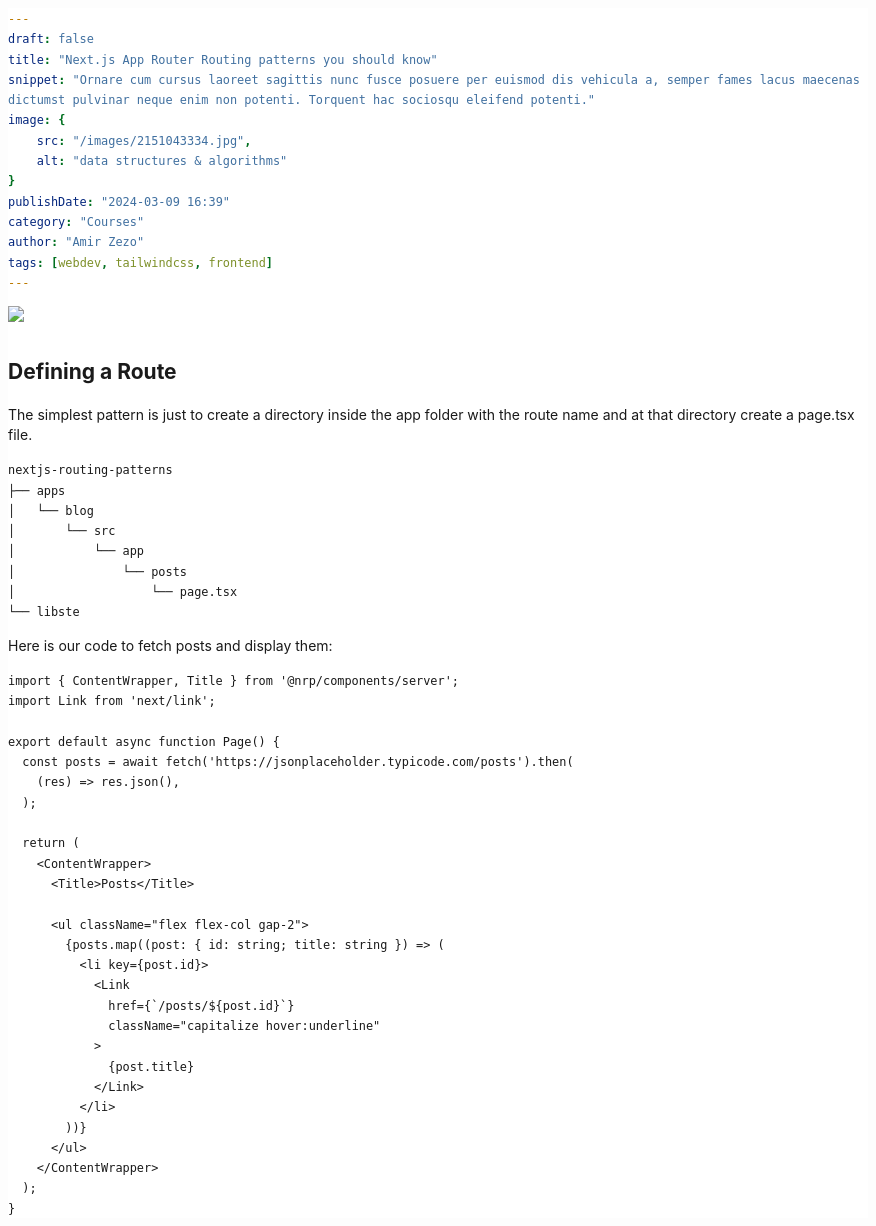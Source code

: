 ```yaml
---
draft: false
title: "Next.js App Router Routing patterns you should know"
snippet: "Ornare cum cursus laoreet sagittis nunc fusce posuere per euismod dis vehicula a, semper fames lacus maecenas dictumst pulvinar neque enim non potenti. Torquent hac sociosqu eleifend potenti."
image: {
    src: "/images/2151043334.jpg",
    alt: "data structures & algorithms"
}
publishDate: "2024-03-09 16:39"
category: "Courses"
author: "Amir Zezo"
tags: [webdev, tailwindcss, frontend]
---
```


![](/images/2151043334.jpg)

## Defining a Route

The simplest pattern is just to create a directory inside the app folder with the route name and at that directory create a page.tsx file.

    nextjs-routing-patterns
    ├── apps
    │   └── blog
    │       └── src
    │           └── app
    │               └── posts
    │                   └── page.tsx
    └── libste

Here is our code to fetch posts and display them:

    import { ContentWrapper, Title } from '@nrp/components/server';
    import Link from 'next/link';
    
    export default async function Page() {
      const posts = await fetch('https://jsonplaceholder.typicode.com/posts').then(
        (res) => res.json(),
      );
    
      return (
        <ContentWrapper>
          <Title>Posts</Title>
    
          <ul className="flex flex-col gap-2">
            {posts.map((post: { id: string; title: string }) => (
              <li key={post.id}>
                <Link
                  href={`/posts/${post.id}`}
                  className="capitalize hover:underline"
                >
                  {post.title}
                </Link>
              </li>
            ))}
          </ul>
        </ContentWrapper>
      );
    }
